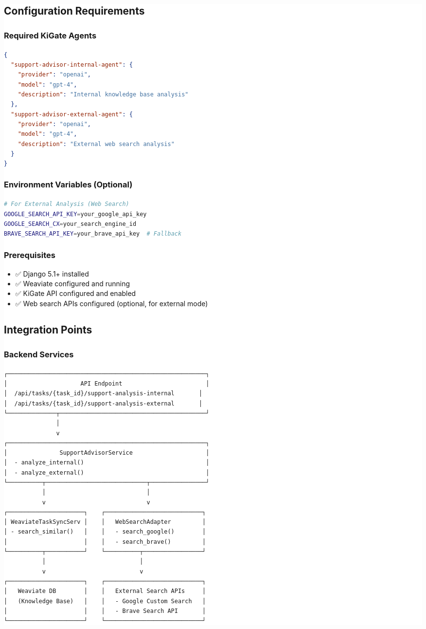 ## Configuration Requirements

### Required KiGate Agents
```json
{
  "support-advisor-internal-agent": {
    "provider": "openai",
    "model": "gpt-4",
    "description": "Internal knowledge base analysis"
  },
  "support-advisor-external-agent": {
    "provider": "openai",
    "model": "gpt-4",
    "description": "External web search analysis"
  }
}
```

### Environment Variables (Optional)
```bash
# For External Analysis (Web Search)
GOOGLE_SEARCH_API_KEY=your_google_api_key
GOOGLE_SEARCH_CX=your_search_engine_id
BRAVE_SEARCH_API_KEY=your_brave_api_key  # Fallback
```

### Prerequisites
- ✅ Django 5.1+ installed
- ✅ Weaviate configured and running
- ✅ KiGate API configured and enabled
- ✅ Web search APIs configured (optional, for external mode)

## Integration Points

### Backend Services
```
┌─────────────────────────────────────────────────────────┐
│                     API Endpoint                        │
│  /api/tasks/{task_id}/support-analysis-internal       │
│  /api/tasks/{task_id}/support-analysis-external       │
└──────────────┬──────────────────────────────────────────┘
               │
               v
┌─────────────────────────────────────────────────────────┐
│               SupportAdvisorService                     │
│  - analyze_internal()                                   │
│  - analyze_external()                                   │
└──────────┬─────────────────────────────┬────────────────┘
           │                             │
           v                             v
┌──────────────────────┐    ┌────────────────────────────┐
│ WeaviateTaskSyncServ │    │   WebSearchAdapter         │
│ - search_similar()   │    │   - search_google()        │
│                      │    │   - search_brave()         │
└──────────┬───────────┘    └──────────┬─────────────────┘
           │                           │
           v                           v
┌──────────────────────┐    ┌────────────────────────────┐
│   Weaviate DB        │    │   External Search APIs     │
│   (Knowledge Base)   │    │   - Google Custom Search   │
│                      │    │   - Brave Search API       │
└──────────────────────┘    └────────────────────────────┘
```